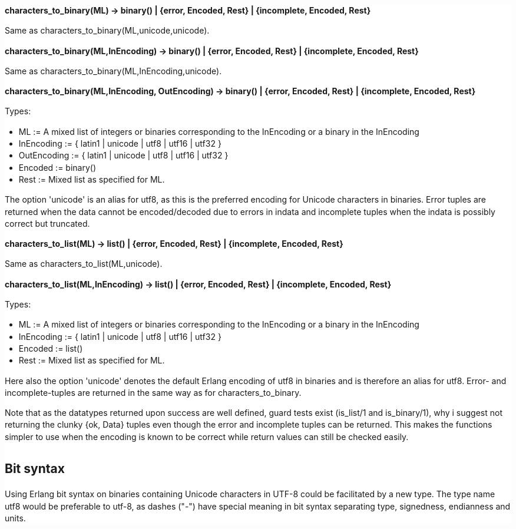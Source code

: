 **characters_to_binary(ML) -> binary() | {error, Encoded, Rest} | {incomplete, Encoded, Rest}**

Same as characters_to_binary(ML,unicode,unicode).

**characters_to_binary(ML,InEncoding) -> binary() | {error, Encoded, Rest} | {incomplete, Encoded, Rest}**

Same as characters_to_binary(ML,InEncoding,unicode).

**characters_to_binary(ML,InEncoding, OutEncoding) -> binary() | {error, Encoded, Rest} | {incomplete, Encoded, Rest}**

Types:

* ML := A mixed list of integers or binaries corresponding to the
        InEncoding or a binary in the InEncoding
* InEncoding := { latin1 | unicode | utf8 | utf16 | utf32 }
* OutEncoding := { latin1 | unicode | utf8 | utf16 | utf32 }
* Encoded := binary()
* Rest := Mixed list as specified for ML.

The option 'unicode' is an alias for utf8, as this is the
preferred encoding for Unicode characters in binaries. Error tuples
are returned when the data cannot be encoded/decoded due to errors
in indata and incomplete tuples when the indata is possibly correct
but truncated.

**characters_to_list(ML) -> list() | {error, Encoded, Rest} | {incomplete, Encoded, Rest}**

Same as characters_to_list(ML,unicode).

**characters_to_list(ML,InEncoding) -> list() | {error, Encoded, Rest} | {incomplete, Encoded, Rest}**

Types:

* ML := A mixed list of integers or binaries corresponding to the
        InEncoding or a binary in the InEncoding
* InEncoding := { latin1 | unicode | utf8 | utf16 | utf32 }
* Encoded := list()
* Rest := Mixed list as specified for ML.

Here also the option 'unicode' denotes the default Erlang encoding
of utf8 in binaries and is therefore an alias for utf8. Error- and
incomplete-tuples are returned in the same way as for
characters_to_binary.

Note that as the datatypes returned upon success are well defined,
guard tests exist (is_list/1 and is_binary/1), why i suggest not
returning the clunky {ok, Data} tuples even though the error and
incomplete tuples can be returned. This makes the functions simpler to
use when the encoding is known to be correct while return values can
still be checked easily.

Bit syntax
----------

Using Erlang bit syntax on binaries containing Unicode characters
in UTF-8 could be facilitated by a new type. The type name utf8 would
be preferable to utf-8, as dashes ("-") have special meaning in bit
syntax separating type, signedness, endianness and units.
